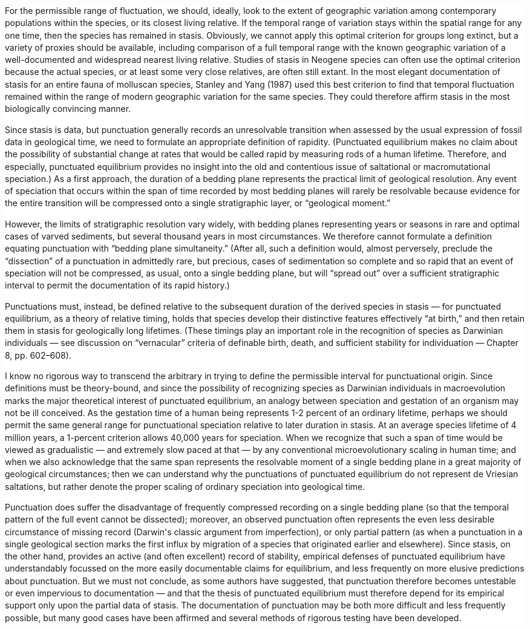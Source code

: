 For the permissible range of fluctuation, we should, ideally, look to the ex­tent of geographic variation among contemporary populations within the species, or its closest living relative. If the temporal range of variation stays within the spatial range for any one time, then the species has remained in stasis. Obviously, we cannot apply this optimal criterion for groups long ex­tinct, but a variety of proxies should be available, including comparison of a full temporal range with the known geographic variation of a well-docu­mented and widespread nearest living relative. Studies of stasis in Neogene species can often use the optimal criterion because the actual species, or at least some very close relatives, are often still extant. In the most elegant docu­mentation of stasis for an entire fauna of molluscan species, Stanley and Yang (1987) used this best criterion to find that temporal fluctuation remained within the range of modern geographic variation for the same species. They could therefore affirm stasis in the most biologically convincing manner.

Since stasis is data, but punctuation generally records an unresolvable transition when assessed by the usual expression of fossil data in geological time, we need to formulate an appropriate definition of rapidity. (Punctuated equi­librium makes no claim about the possibility of substantial change at rates that would be called rapid by measuring rods of a human lifetime. Therefore, and especially, punctuated equilibrium provides no insight into the old and contentious issue of saltational or macromutational speciation.) As a first ap­proach, the duration of a bedding plane represents the practical limit of geo­logical resolution. Any event of speciation that occurs within the span of time recorded by most bedding planes will rarely be resolvable because evidence for the entire transition will be compressed onto a single stratigraphic layer, or “geological moment.”

However, the limits of stratigraphic resolution vary widely, with bedding planes representing years or seasons in rare and optimal cases of varved sedi­ments, but several thousand years in most circumstances. We therefore can­not formulate a definition equating punctuation with “bedding plane simul­taneity.” (After all, such a definition would, almost perversely, preclude the “dissection” of a punctuation in admittedly rare, but precious, cases of sedi­mentation so complete and so rapid that an event of speciation will not be compressed, as usual, onto a single bedding plane, but will “spread out” over a sufficient stratigraphic interval to permit the documentation of its rapid history.)

Punctuations must, instead, be defined relative to the subsequent duration of the derived species in stasis — for punctuated equilibrium, as a theory of relative timing, holds that species develop their distinctive features effectively “at birth,” and then retain them in stasis for geologically long lifetimes. (These timings play an important role in the recognition of species as Darwin­ian individuals — see discussion on “vernacular” criteria of definable birth, death, and sufficient stability for individuation — Chapter 8, pp. 602–608).

I know no rigorous way to transcend the arbitrary in trying to define the permissible interval for punctuational origin. Since definitions must be the­ory-bound, and since the possibility of recognizing species as Darwinian indi­viduals in macroevolution marks the major theoretical interest of punctuated equilibrium, an analogy between speciation and gestation of an organism may not be ill conceived. As the gestation time of a human being represents 1-2 percent of an ordinary lifetime, perhaps we should permit the same gen­eral range for punctuational speciation relative to later duration in stasis. At an average species lifetime of 4 million years, a 1-percent criterion allows 40,000 years for speciation. When we recognize that such a span of time would be viewed as gradualistic — and extremely slow paced at that — by any conventional microevolutionary scaling in human time; and when we also ac­knowledge that the same span represents the resolvable moment of a single bedding plane in a great majority of geological circumstances; then we can understand why the punctuations of punctuated equilibrium do not represent de Vriesian saltations, but rather denote the proper scaling of ordinary speci­ation into geological time.

Punctuation does suffer the disadvantage of frequently compressed record­ing on a single bedding plane (so that the temporal pattern of the full event cannot be dissected); moreover, an observed punctuation often represents the even less desirable circumstance of missing record (Darwin's classic argument from imperfection), or only partial pattern (as when a punctuation in a single geological section marks the first influx by migration of a species that origi­nated earlier and elsewhere). Since stasis, on the other hand, provides an ac­tive (and often excellent) record of stability, empirical defenses of punctuated equilibrium have understandably focussed on the more easily documentable claims for equilibrium, and less frequently on more elusive predictions about punctuation. But we must not conclude, as some authors have suggested, that punctuation therefore becomes untestable or even impervious to documenta­tion — and that the thesis of punctuated equilibrium must therefore depend for its empirical support only upon the partial data of stasis. The documenta­tion of punctuation may be both more difficult and less frequently possible, but many good cases have been affirmed and several methods of rigorous testing have been developed.
